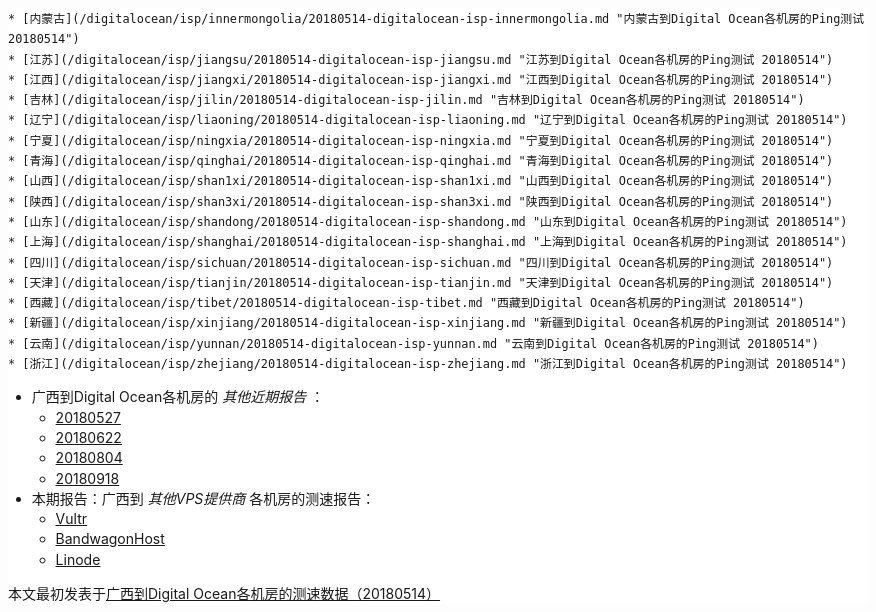     * [内蒙古](/digitalocean/isp/innermongolia/20180514-digitalocean-isp-innermongolia.md "内蒙古到Digital Ocean各机房的Ping测试 20180514")
    * [江苏](/digitalocean/isp/jiangsu/20180514-digitalocean-isp-jiangsu.md "江苏到Digital Ocean各机房的Ping测试 20180514")
    * [江西](/digitalocean/isp/jiangxi/20180514-digitalocean-isp-jiangxi.md "江西到Digital Ocean各机房的Ping测试 20180514")
    * [吉林](/digitalocean/isp/jilin/20180514-digitalocean-isp-jilin.md "吉林到Digital Ocean各机房的Ping测试 20180514")
    * [辽宁](/digitalocean/isp/liaoning/20180514-digitalocean-isp-liaoning.md "辽宁到Digital Ocean各机房的Ping测试 20180514")
    * [宁夏](/digitalocean/isp/ningxia/20180514-digitalocean-isp-ningxia.md "宁夏到Digital Ocean各机房的Ping测试 20180514")
    * [青海](/digitalocean/isp/qinghai/20180514-digitalocean-isp-qinghai.md "青海到Digital Ocean各机房的Ping测试 20180514")
    * [山西](/digitalocean/isp/shan1xi/20180514-digitalocean-isp-shan1xi.md "山西到Digital Ocean各机房的Ping测试 20180514")
    * [陕西](/digitalocean/isp/shan3xi/20180514-digitalocean-isp-shan3xi.md "陕西到Digital Ocean各机房的Ping测试 20180514")
    * [山东](/digitalocean/isp/shandong/20180514-digitalocean-isp-shandong.md "山东到Digital Ocean各机房的Ping测试 20180514")
    * [上海](/digitalocean/isp/shanghai/20180514-digitalocean-isp-shanghai.md "上海到Digital Ocean各机房的Ping测试 20180514")
    * [四川](/digitalocean/isp/sichuan/20180514-digitalocean-isp-sichuan.md "四川到Digital Ocean各机房的Ping测试 20180514")
    * [天津](/digitalocean/isp/tianjin/20180514-digitalocean-isp-tianjin.md "天津到Digital Ocean各机房的Ping测试 20180514")
    * [西藏](/digitalocean/isp/tibet/20180514-digitalocean-isp-tibet.md "西藏到Digital Ocean各机房的Ping测试 20180514")
    * [新疆](/digitalocean/isp/xinjiang/20180514-digitalocean-isp-xinjiang.md "新疆到Digital Ocean各机房的Ping测试 20180514")
    * [云南](/digitalocean/isp/yunnan/20180514-digitalocean-isp-yunnan.md "云南到Digital Ocean各机房的Ping测试 20180514")
    * [浙江](/digitalocean/isp/zhejiang/20180514-digitalocean-isp-zhejiang.md "浙江到Digital Ocean各机房的Ping测试 20180514")
  * 广西到Digital Ocean各机房的 _其他近期报告_ ： 
    * [20180527](/digitalocean/isp/guangxi/20180527-digitalocean-isp-guangxi.md "广西到Digital Ocean各机房的Ping测试 20180527")
    * [20180622](/digitalocean/isp/guangxi/20180622-digitalocean-isp-guangxi.md "广西到Digital Ocean各机房的Ping测试 20180622")
    * [20180804](/digitalocean/isp/guangxi/20180804-digitalocean-isp-guangxi.md "广西到Digital Ocean各机房的Ping测试 20180804")
    * [20180918](/digitalocean/isp/guangxi/20180918-digitalocean-isp-guangxi.md "广西到Digital Ocean各机房的Ping测试 20180918")
  * 本期报告：广西到 _其他VPS提供商_ 各机房的测速报告： 
    * [Vultr](/vultr/isp/guangxi/20180514-vultr-isp-guangxi.md "广西到Vultr各机房的Ping测试 20180514")
    * [BandwagonHost](/bandwagon/isp/guangxi/20180514-bandwagon-isp-guangxi.md "广西到BandwagonHost各机房的Ping测试 20180514")
    * [Linode](/linode/isp/guangxi/20180514-linode-isp-guangxi.md "广西到Linode各机房的Ping测试 20180514")



本文最初发表于[广西到Digital Ocean各机房的测速数据（20180514）](https://vps123.top/pingtest/20180514-digitalocean-isp-guangxi.html)
